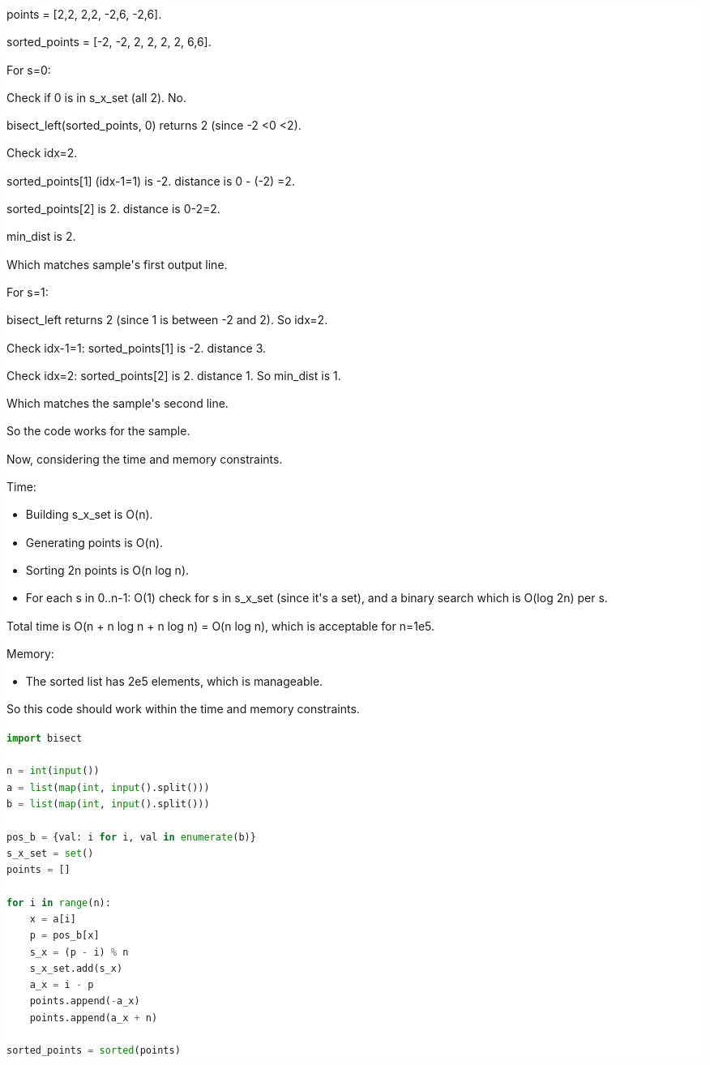 points = [2,2, 2,2, -2,6, -2,6].

sorted_points = [-2, -2, 2, 2, 2, 2, 6,6].

For s=0:

Check if 0 is in s_x_set (all 2). No.

bisect_left(sorted_points, 0) returns 2 (since -2 <0 <2).

Check idx=2.

sorted_points[1] (idx-1=1) is -2. distance is 0 - (-2) =2.

sorted_points[2] is 2. distance is 0-2=2.

min_dist is 2.

Which matches sample's first output line.

For s=1:

bisect_left returns 2 (since 1 is between -2 and 2). So idx=2.

Check idx-1=1: sorted_points[1] is -2. distance 3.

Check idx=2: sorted_points[2] is 2. distance 1. So min_dist is 1.

Which matches the sample's second line.

So the code works for the sample.

Now, considering the time and memory constraints.

Time:

- Building s_x_set is O(n).

- Generating points is O(n).

- Sorting 2n points is O(n log n).

- For each s in 0..n-1: O(1) check for s in s_x_set (since it's a set), and a binary search which is O(log 2n) per s.

Total time is O(n + n log n + n log n) = O(n log n), which is acceptable for n=1e5.

Memory:

- The sorted list has 2e5 elements, which is manageable.

So this code should work within the time and memory constraints.
</think>

```python
import bisect

n = int(input())
a = list(map(int, input().split()))
b = list(map(int, input().split()))

pos_b = {val: i for i, val in enumerate(b)}
s_x_set = set()
points = []

for i in range(n):
    x = a[i]
    p = pos_b[x]
    s_x = (p - i) % n
    s_x_set.add(s_x)
    a_x = i - p
    points.append(-a_x)
    points.append(a_x + n)

sorted_points = sorted(points)
```